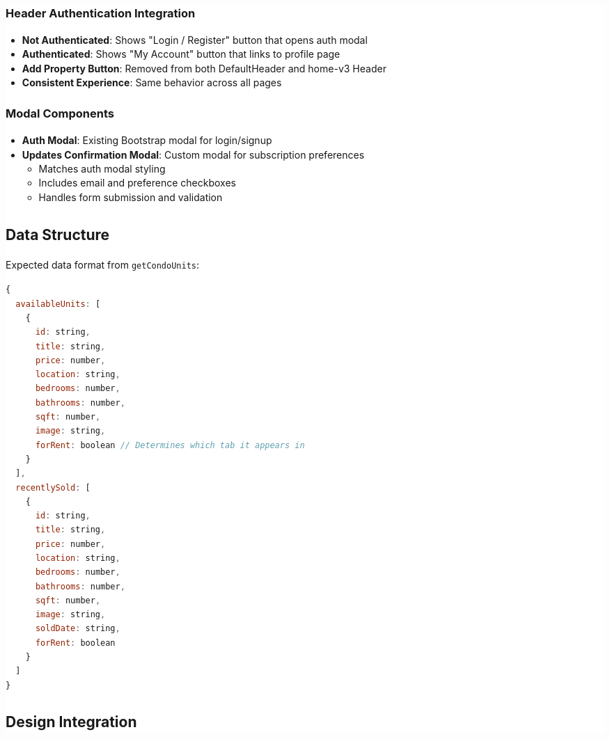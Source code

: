 ### Header Authentication Integration
- **Not Authenticated**: Shows "Login / Register" button that opens auth modal
- **Authenticated**: Shows "My Account" button that links to profile page
- **Add Property Button**: Removed from both DefaultHeader and home-v3 Header
- **Consistent Experience**: Same behavior across all pages

### Modal Components
- **Auth Modal**: Existing Bootstrap modal for login/signup
- **Updates Confirmation Modal**: Custom modal for subscription preferences
  - Matches auth modal styling
  - Includes email and preference checkboxes
  - Handles form submission and validation

## Data Structure

Expected data format from `getCondoUnits`:
```javascript
{
  availableUnits: [
    {
      id: string,
      title: string,
      price: number,
      location: string,
      bedrooms: number,
      bathrooms: number,
      sqft: number,
      image: string,
      forRent: boolean // Determines which tab it appears in
    }
  ],
  recentlySold: [
    {
      id: string,
      title: string,
      price: number,
      location: string,
      bedrooms: number,
      bathrooms: number,
      sqft: number,
      image: string,
      soldDate: string,
      forRent: boolean
    }
  ]
}
```

## Design Integration
